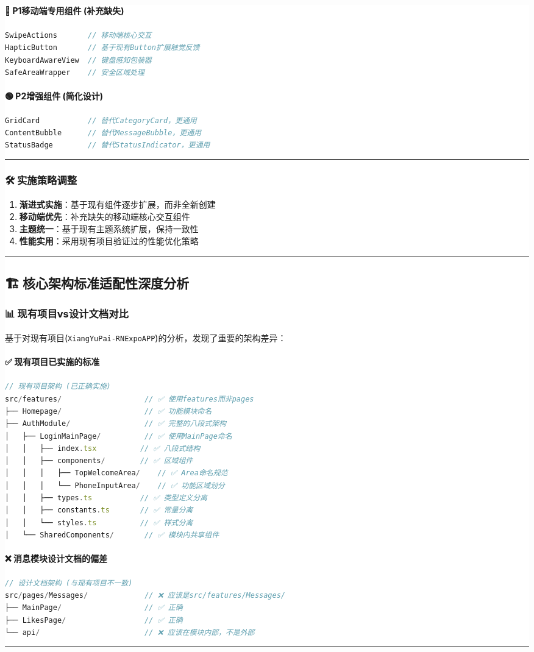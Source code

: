 #### 🔶 **P1移动端专用组件 (补充缺失)**
```typescript
SwipeActions       // 移动端核心交互
HapticButton       // 基于现有Button扩展触觉反馈
KeyboardAwareView  // 键盘感知包装器
SafeAreaWrapper    // 安全区域处理
```

#### 🟢 **P2增强组件 (简化设计)**
```typescript
GridCard           // 替代CategoryCard，更通用
ContentBubble      // 替代MessageBubble，更通用
StatusBadge        // 替代StatusIndicator，更通用
```

---

### 🛠️ **实施策略调整**

1. **渐进式实施**：基于现有组件逐步扩展，而非全新创建
2. **移动端优先**：补充缺失的移动端核心交互组件
3. **主题统一**：基于现有主题系统扩展，保持一致性
4. **性能实用**：采用现有项目验证过的性能优化策略

---

## 🏗️ **核心架构标准适配性深度分析**

### 📊 **现有项目vs设计文档对比**

基于对现有项目(`XiangYuPai-RNExpoAPP`)的分析，发现了重要的架构差异：

#### ✅ **现有项目已实施的标准**
```typescript
// 现有项目架构 (已正确实施)
src/features/                   // ✅ 使用features而非pages
├── Homepage/                   // ✅ 功能模块命名
├── AuthModule/                 // ✅ 完整的八段式架构
│   ├── LoginMainPage/          // ✅ 使用MainPage命名
│   │   ├── index.tsx          // ✅ 八段式结构
│   │   ├── components/        // ✅ 区域组件
│   │   │   ├── TopWelcomeArea/    // ✅ Area命名规范
│   │   │   └── PhoneInputArea/    // ✅ 功能区域划分
│   │   ├── types.ts           // ✅ 类型定义分离
│   │   ├── constants.ts       // ✅ 常量分离
│   │   └── styles.ts          // ✅ 样式分离
│   └── SharedComponents/       // ✅ 模块内共享组件
```

#### ❌ **消息模块设计文档的偏差**
```typescript
// 设计文档架构 (与现有项目不一致)
src/pages/Messages/             // ❌ 应该是src/features/Messages/
├── MainPage/                   // ✅ 正确
├── LikesPage/                  // ✅ 正确
└── api/                        // ❌ 应该在模块内部，不是外部
```

---